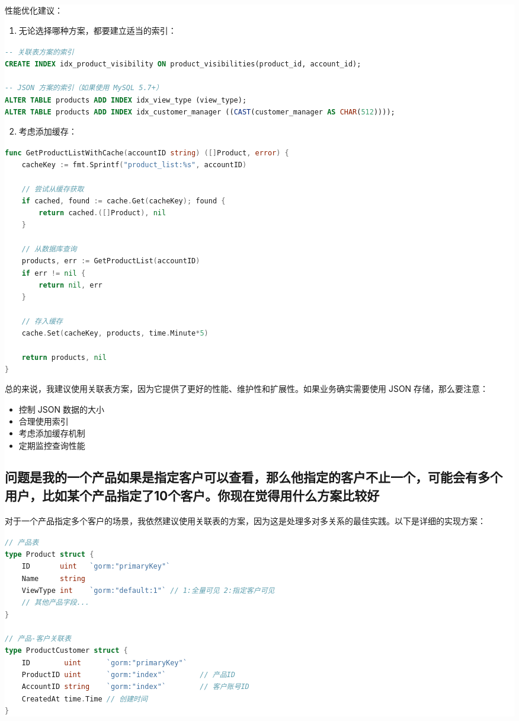 性能优化建议：

1. 无论选择哪种方案，都要建立适当的索引：
```sql
-- 关联表方案的索引
CREATE INDEX idx_product_visibility ON product_visibilities(product_id, account_id);

-- JSON 方案的索引（如果使用 MySQL 5.7+）
ALTER TABLE products ADD INDEX idx_view_type (view_type);
ALTER TABLE products ADD INDEX idx_customer_manager ((CAST(customer_manager AS CHAR(512))));
```

2. 考虑添加缓存：
```go
func GetProductListWithCache(accountID string) ([]Product, error) {
    cacheKey := fmt.Sprintf("product_list:%s", accountID)
    
    // 尝试从缓存获取
    if cached, found := cache.Get(cacheKey); found {
        return cached.([]Product), nil
    }

    // 从数据库查询
    products, err := GetProductList(accountID)
    if err != nil {
        return nil, err
    }

    // 存入缓存
    cache.Set(cacheKey, products, time.Minute*5)
    
    return products, nil
}
```

总的来说，我建议使用关联表方案，因为它提供了更好的性能、维护性和扩展性。如果业务确实需要使用 JSON 存储，那么要注意：
- 控制 JSON 数据的大小
- 合理使用索引
- 考虑添加缓存机制
- 定期监控查询性能


## 问题是我的一个产品如果是指定客户可以查看，那么他指定的客户不止一个，可能会有多个用户，比如某个产品指定了10个客户。你现在觉得用什么方案比较好

对于一个产品指定多个客户的场景，我依然建议使用关联表的方案，因为这是处理多对多关系的最佳实践。以下是详细的实现方案：

```go
// 产品表
type Product struct {
    ID       uint   `gorm:"primaryKey"`
    Name     string         
    ViewType int    `gorm:"default:1"` // 1:全量可见 2:指定客户可见
    // 其他产品字段...
}

// 产品-客户关联表
type ProductCustomer struct {
    ID        uint      `gorm:"primaryKey"`
    ProductID uint      `gorm:"index"`        // 产品ID
    AccountID string    `gorm:"index"`        // 客户账号ID
    CreatedAt time.Time // 创建时间
}
```
